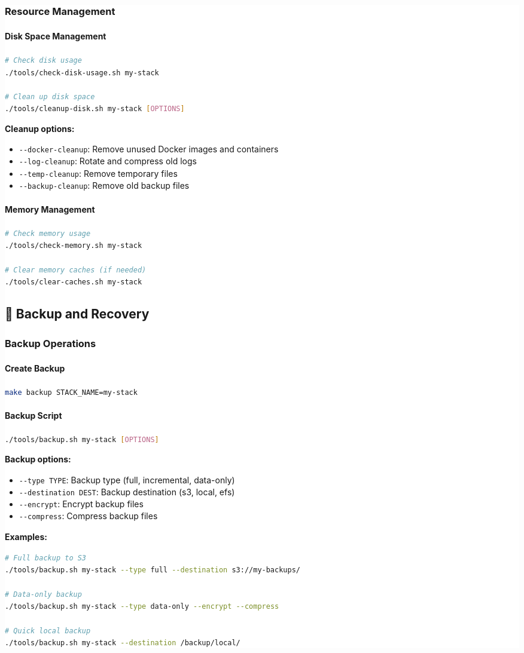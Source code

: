 ### Resource Management

#### Disk Space Management
```bash
# Check disk usage
./tools/check-disk-usage.sh my-stack

# Clean up disk space
./tools/cleanup-disk.sh my-stack [OPTIONS]
```

**Cleanup options:**
- `--docker-cleanup`: Remove unused Docker images and containers
- `--log-cleanup`: Rotate and compress old logs
- `--temp-cleanup`: Remove temporary files
- `--backup-cleanup`: Remove old backup files

#### Memory Management
```bash
# Check memory usage
./tools/check-memory.sh my-stack

# Clear memory caches (if needed)
./tools/clear-caches.sh my-stack
```

## 💾 Backup and Recovery

### Backup Operations

#### Create Backup
```bash
make backup STACK_NAME=my-stack
```

#### Backup Script
```bash
./tools/backup.sh my-stack [OPTIONS]
```

**Backup options:**
- `--type TYPE`: Backup type (full, incremental, data-only)
- `--destination DEST`: Backup destination (s3, local, efs)
- `--encrypt`: Encrypt backup files
- `--compress`: Compress backup files

**Examples:**
```bash
# Full backup to S3
./tools/backup.sh my-stack --type full --destination s3://my-backups/

# Data-only backup
./tools/backup.sh my-stack --type data-only --encrypt --compress

# Quick local backup
./tools/backup.sh my-stack --destination /backup/local/
```
